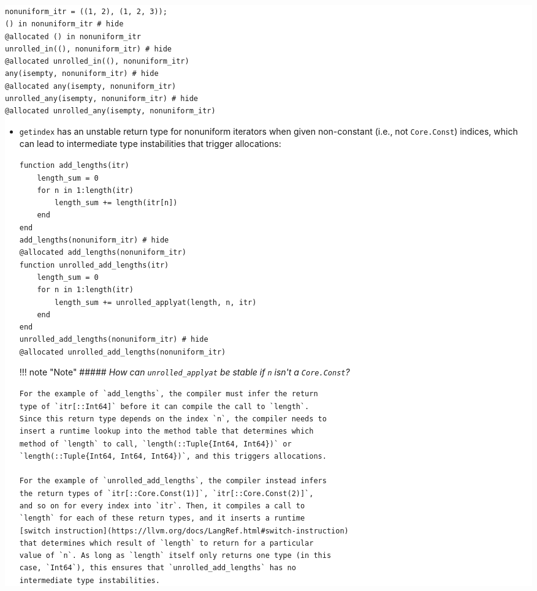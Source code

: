   ```@repl inference_test
  nonuniform_itr = ((1, 2), (1, 2, 3));
  () in nonuniform_itr # hide
  @allocated () in nonuniform_itr
  unrolled_in((), nonuniform_itr) # hide
  @allocated unrolled_in((), nonuniform_itr)
  any(isempty, nonuniform_itr) # hide
  @allocated any(isempty, nonuniform_itr)
  unrolled_any(isempty, nonuniform_itr) # hide
  @allocated unrolled_any(isempty, nonuniform_itr)
  ```

- `getindex` has an unstable return type for nonuniform iterators when given
  non-constant (i.e., not `Core.Const`) indices, which can lead to intermediate
  type instabilities that trigger allocations:

  ```@repl inference_test
  function add_lengths(itr)
      length_sum = 0
      for n in 1:length(itr)
          length_sum += length(itr[n])
      end
  end
  add_lengths(nonuniform_itr) # hide
  @allocated add_lengths(nonuniform_itr)
  function unrolled_add_lengths(itr)
      length_sum = 0
      for n in 1:length(itr)
          length_sum += unrolled_applyat(length, n, itr)
      end
  end
  unrolled_add_lengths(nonuniform_itr) # hide
  @allocated unrolled_add_lengths(nonuniform_itr)
  ```

  !!! note "Note"
      ##### *How can `unrolled_applyat` be stable if `n` isn't a `Core.Const`?*

      For the example of `add_lengths`, the compiler must infer the return
      type of `itr[::Int64]` before it can compile the call to `length`.
      Since this return type depends on the index `n`, the compiler needs to
      insert a runtime lookup into the method table that determines which
      method of `length` to call, `length(::Tuple{Int64, Int64})` or
      `length(::Tuple{Int64, Int64, Int64})`, and this triggers allocations.

      For the example of `unrolled_add_lengths`, the compiler instead infers
      the return types of `itr[::Core.Const(1)]`, `itr[::Core.Const(2)]`,
      and so on for every index into `itr`. Then, it compiles a call to
      `length` for each of these return types, and it inserts a runtime
      [switch instruction](https://llvm.org/docs/LangRef.html#switch-instruction)
      that determines which result of `length` to return for a particular
      value of `n`. As long as `length` itself only returns one type (in this
      case, `Int64`), this ensures that `unrolled_add_lengths` has no
      intermediate type instabilities.
      